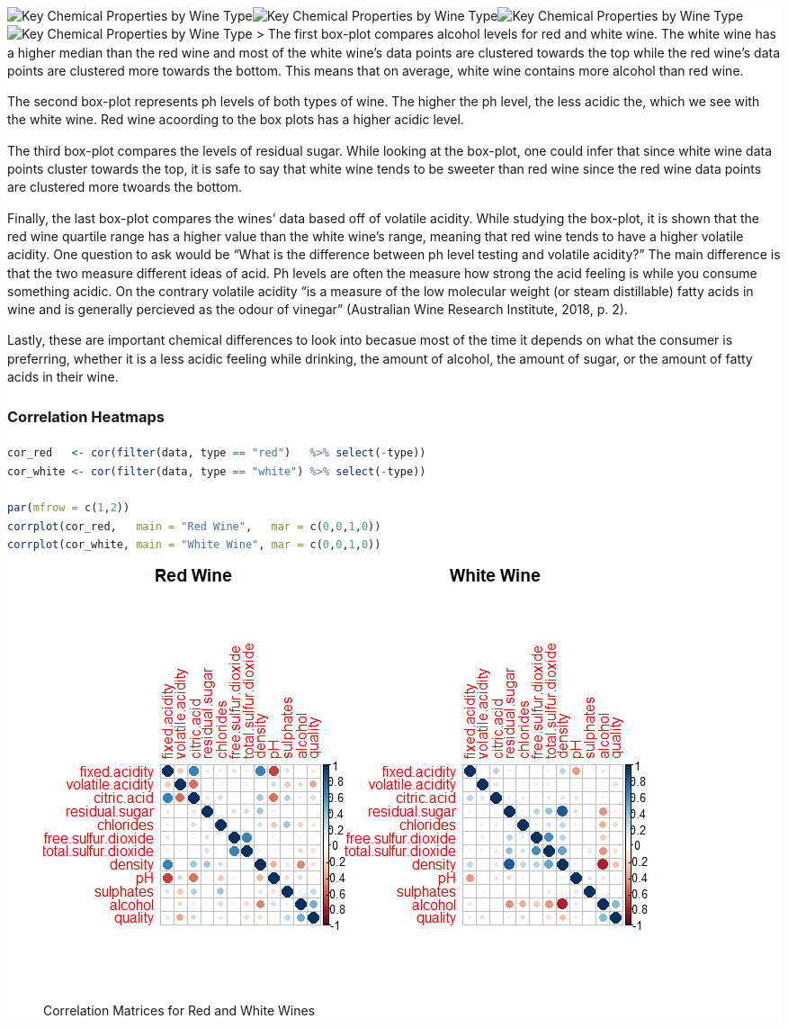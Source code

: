 ![Key Chemical Properties by Wine
Type](4_25_Capstone_-Complete1-_files/figure-gfm/chemical-boxplots-1.png)![Key
Chemical Properties by Wine
Type](4_25_Capstone_-Complete1-_files/figure-gfm/chemical-boxplots-2.png)![Key
Chemical Properties by Wine
Type](4_25_Capstone_-Complete1-_files/figure-gfm/chemical-boxplots-3.png)![Key
Chemical Properties by Wine
Type](4_25_Capstone_-Complete1-_files/figure-gfm/chemical-boxplots-4.png)
\> The first box-plot compares alcohol levels for red and white wine.
The white wine has a higher median than the red wine and most of the
white wine’s data points are clustered towards the top while the red
wine’s data points are clustered more towards the bottom. This means
that on average, white wine contains more alcohol than red wine.

The second box-plot represents ph levels of both types of wine. The
higher the ph level, the less acidic the, which we see with the white
wine. Red wine acoording to the box plots has a higher acidic level.

The third box-plot compares the levels of residual sugar. While looking
at the box-plot, one could infer that since white wine data points
cluster towards the top, it is safe to say that white wine tends to be
sweeter than red wine since the red wine data points are clustered more
twoards the bottom.

Finally, the last box-plot compares the wines’ data based off of
volatile acidity. While studying the box-plot, it is shown that the red
wine quartile range has a higher value than the white wine’s range,
meaning that red wine tends to have a higher volatile acidity. One
question to ask would be “What is the difference between ph level
testing and volatile acidity?” The main difference is that the two
measure different ideas of acid. Ph levels are often the measure how
strong the acid feeling is while you consume something acidic. On the
contrary volatile acidity “is a measure of the low molecular weight (or
steam distillable) fatty acids in wine and is generally percieved as the
odour of vinegar” (Australian Wine Research Institute, 2018, p. 2).

Lastly, these are important chemical differences to look into becasue
most of the time it depends on what the consumer is preferring, whether
it is a less acidic feeling while drinking, the amount of alcohol, the
amount of sugar, or the amount of fatty acids in their wine.

### Correlation Heatmaps

``` r
cor_red   <- cor(filter(data, type == "red")   %>% select(-type))
cor_white <- cor(filter(data, type == "white") %>% select(-type))

par(mfrow = c(1,2))
corrplot(cor_red,   main = "Red Wine",   mar = c(0,0,1,0))
corrplot(cor_white, main = "White Wine", mar = c(0,0,1,0))
```

<figure>
<img
src="4_25_Capstone_-Complete1-_files/figure-gfm/correlation-heatmaps-1.png"
alt="Correlation Matrices for Red and White Wines" />
<figcaption aria-hidden="true">Correlation Matrices for Red and White
Wines</figcaption>
</figure>
